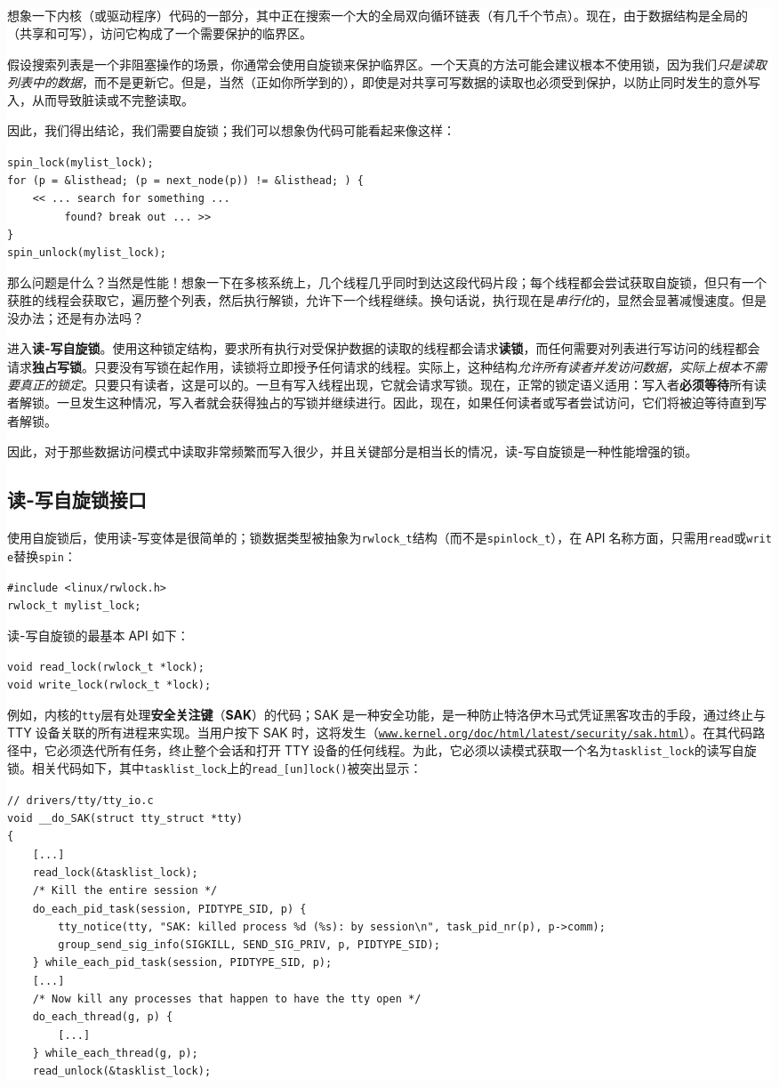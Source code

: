 想象一下内核（或驱动程序）代码的一部分，其中正在搜索一个大的全局双向循环链表（有几千个节点）。现在，由于数据结构是全局的（共享和可写），访问它构成了一个需要保护的临界区。

假设搜索列表是一个非阻塞操作的场景，你通常会使用自旋锁来保护临界区。一个天真的方法可能会建议根本不使用锁，因为我们*只是读取列表中的数据*，而不是更新它。但是，当然（正如你所学到的），即使是对共享可写数据的读取也必须受到保护，以防止同时发生的意外写入，从而导致脏读或不完整读取。

因此，我们得出结论，我们需要自旋锁；我们可以想象伪代码可能看起来像这样：

```
spin_lock(mylist_lock);
for (p = &listhead; (p = next_node(p)) != &listhead; ) {
    << ... search for something ... 
         found? break out ... >>
}
spin_unlock(mylist_lock);
```

那么问题是什么？当然是性能！想象一下在多核系统上，几个线程几乎同时到达这段代码片段；每个线程都会尝试获取自旋锁，但只有一个获胜的线程会获取它，遍历整个列表，然后执行解锁，允许下一个线程继续。换句话说，执行现在是*串行化*的，显然会显著减慢速度。但是没办法；还是有办法吗？

进入**读-写自旋锁**。使用这种锁定结构，要求所有执行对受保护数据的读取的线程都会请求**读锁**，而任何需要对列表进行写访问的线程都会请求**独占写锁**。只要没有写锁在起作用，读锁将立即授予任何请求的线程。实际上，这种结构*允许所有读者并发访问数据，实际上根本不需要真正的锁定*。只要只有读者，这是可以的。一旦有写入线程出现，它就会请求写锁。现在，正常的锁定语义适用：写入者**必须等待**所有读者解锁。一旦发生这种情况，写入者就会获得独占的写锁并继续进行。因此，现在，如果任何读者或写者尝试访问，它们将被迫等待直到写者解锁。

因此，对于那些数据访问模式中读取非常频繁而写入很少，并且关键部分是相当长的情况，读-写自旋锁是一种性能增强的锁。

## 读-写自旋锁接口

使用自旋锁后，使用读-写变体是很简单的；锁数据类型被抽象为`rwlock_t`结构（而不是`spinlock_t`），在 API 名称方面，只需用`read`或`write`替换`spin`：

```
#include <linux/rwlock.h>
rwlock_t mylist_lock;
```

读-写自旋锁的最基本 API 如下：

```
void read_lock(rwlock_t *lock);
void write_lock(rwlock_t *lock);
```

例如，内核的`tty`层有处理**安全关注键**（**SAK**）的代码；SAK 是一种安全功能，是一种防止特洛伊木马式凭证黑客攻击的手段，通过终止与 TTY 设备关联的所有进程来实现。当用户按下 SAK 时，这将发生（[`www.kernel.org/doc/html/latest/security/sak.html`](https://www.kernel.org/doc/html/latest/security/sak.html)）。在其代码路径中，它必须迭代所有任务，终止整个会话和打开 TTY 设备的任何线程。为此，它必须以读模式获取一个名为`tasklist_lock`的读写自旋锁。相关代码如下，其中`tasklist_lock`上的`read_[un]lock()`被突出显示：

```
// drivers/tty/tty_io.c
void __do_SAK(struct tty_struct *tty)
{
    [...]
    read_lock(&tasklist_lock);
    /* Kill the entire session */
    do_each_pid_task(session, PIDTYPE_SID, p) {
        tty_notice(tty, "SAK: killed process %d (%s): by session\n", task_pid_nr(p), p->comm);
        group_send_sig_info(SIGKILL, SEND_SIG_PRIV, p, PIDTYPE_SID);
    } while_each_pid_task(session, PIDTYPE_SID, p);
    [...]
    /* Now kill any processes that happen to have the tty open */
    do_each_thread(g, p) {
        [...]
    } while_each_thread(g, p);
    read_unlock(&tasklist_lock);
```
